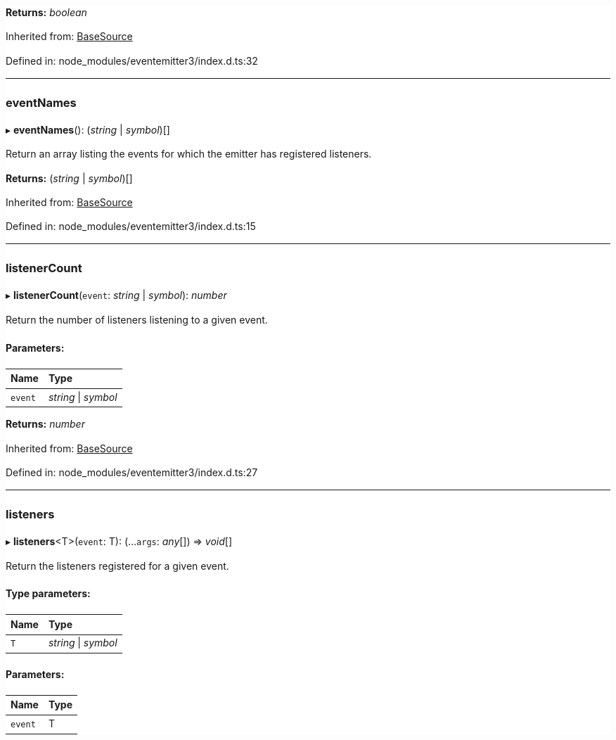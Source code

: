 **Returns:** *boolean*

Inherited from: [BaseSource](client_core_components_editor_assets_sources.basesource.md)

Defined in: node_modules/eventemitter3/index.d.ts:32

___

### eventNames

▸ **eventNames**(): (*string* \| *symbol*)[]

Return an array listing the events for which the emitter has registered
listeners.

**Returns:** (*string* \| *symbol*)[]

Inherited from: [BaseSource](client_core_components_editor_assets_sources.basesource.md)

Defined in: node_modules/eventemitter3/index.d.ts:15

___

### listenerCount

▸ **listenerCount**(`event`: *string* \| *symbol*): *number*

Return the number of listeners listening to a given event.

#### Parameters:

Name | Type |
:------ | :------ |
`event` | *string* \| *symbol* |

**Returns:** *number*

Inherited from: [BaseSource](client_core_components_editor_assets_sources.basesource.md)

Defined in: node_modules/eventemitter3/index.d.ts:27

___

### listeners

▸ **listeners**<T\>(`event`: T): (...`args`: *any*[]) => *void*[]

Return the listeners registered for a given event.

#### Type parameters:

Name | Type |
:------ | :------ |
`T` | *string* \| *symbol* |

#### Parameters:

Name | Type |
:------ | :------ |
`event` | T |
